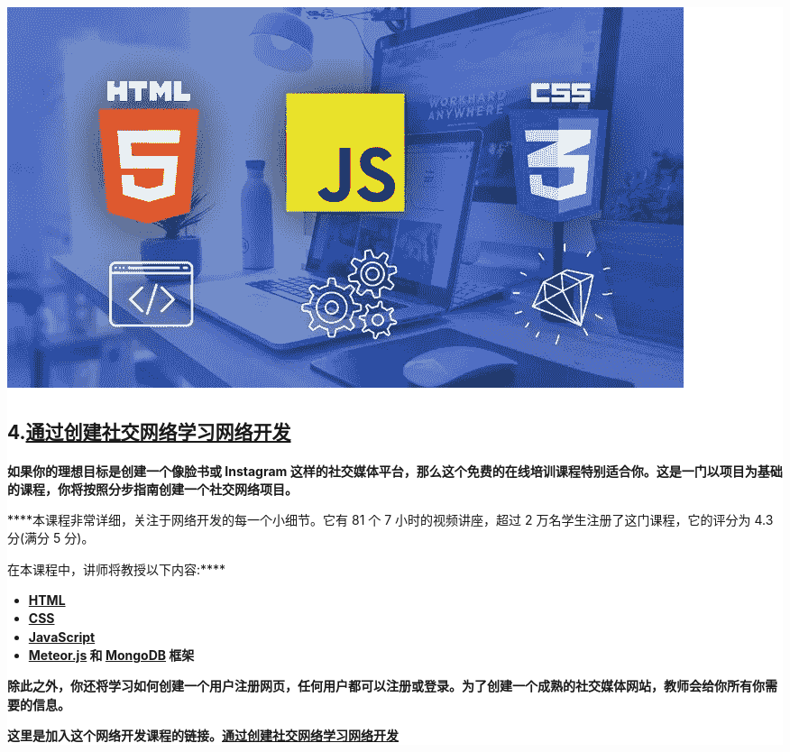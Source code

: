 ****[![](img/6dbe38dc92f986414629c767893b31a4.png)](https://click.linksynergy.com/deeplink?id=JVFxdTr9V80&mid=39197&murl=https%3A%2F%2Fwww.udemy.com%2Fcourse%2Fweb-developer-course-on-creating-a-business-website%2F)****

## ****4.[通过创建社交网络学习网络开发](https://click.linksynergy.com/deeplink?id=JVFxdTr9V80&mid=39197&murl=https%3A%2F%2Fwww.udemy.com%2Fcourse%2Fmeteor-tutorial%2F)****

****如果你的理想目标是创建一个像脸书或 Instagram 这样的社交媒体平台，那么这个免费的在线培训课程特别适合你。这是一门以项目为基础的课程，你将按照分步指南创建一个社交网络项目。****

****本课程非常详细，关注于网络开发的每一个小细节。它有 81 个 7 小时的视频讲座，超过 2 万名学生注册了这门课程，它的评分为 4.3 分(满分 5 分)。

在本课程中，讲师将教授以下内容:****

*   ****[HTML](/javarevisited/10-best-html-and-css-courses-for-beginners-in-2021-6757eec00032)****
*   ****[CSS](/javarevisited/top-5-advanced-css-courses-to-learn-flexbox-grid-and-sass-da8e37b09b1d?source=---------8------------------)****
*   ****[JavaScript](/javarevisited/10-best-online-courses-to-learn-javascript-in-2020-af5ed0801645)****
*   ****[Meteor.js](/javarevisited/10-of-the-most-popular-javascript-frameworks-libraries-for-web-development-in-2019-a2c8cea68094) 和 [MongoDB](https://javarevisited.blogspot.com/2019/01/top-5-mongodb-online-training-courses.html) 框架****

****除此之外，你还将学习如何创建一个用户注册网页，任何用户都可以注册或登录。为了创建一个成熟的社交媒体网站，教师会给你所有你需要的信息。****

****这里是加入这个网络开发课程的链接。[通过创建社交网络学习网络开发](https://click.linksynergy.com/deeplink?id=JVFxdTr9V80&mid=39197&murl=https%3A%2F%2Fwww.udemy.com%2Fcourse%2Fmeteor-tutorial%2F)****
